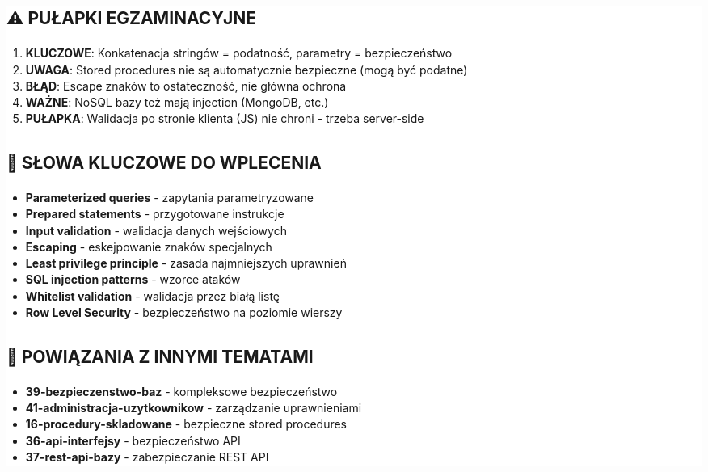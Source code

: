 ## ⚠️ PUŁAPKI EGZAMINACYJNE

1. **KLUCZOWE**: Konkatenacja stringów = podatność, parametry = bezpieczeństwo
2. **UWAGA**: Stored procedures nie są automatycznie bezpieczne (mogą być podatne)
3. **BŁĄD**: Escape znaków to ostateczność, nie główna ochrona
4. **WAŻNE**: NoSQL bazy też mają injection (MongoDB, etc.)
5. **PUŁAPKA**: Walidacja po stronie klienta (JS) nie chroni - trzeba server-side

## 🎯 SŁOWA KLUCZOWE DO WPLECENIA

- **Parameterized queries** - zapytania parametryzowane
- **Prepared statements** - przygotowane instrukcje
- **Input validation** - walidacja danych wejściowych  
- **Escaping** - eskejpowanie znaków specjalnych
- **Least privilege principle** - zasada najmniejszych uprawnień
- **SQL injection patterns** - wzorce ataków
- **Whitelist validation** - walidacja przez białą listę
- **Row Level Security** - bezpieczeństwo na poziomie wierszy

## 🔗 POWIĄZANIA Z INNYMI TEMATAMI

- **39-bezpieczenstwo-baz** - kompleksowe bezpieczeństwo
- **41-administracja-uzytkownikow** - zarządzanie uprawnieniami
- **16-procedury-skladowane** - bezpieczne stored procedures
- **36-api-interfejsy** - bezpieczeństwo API
- **37-rest-api-bazy** - zabezpieczanie REST API